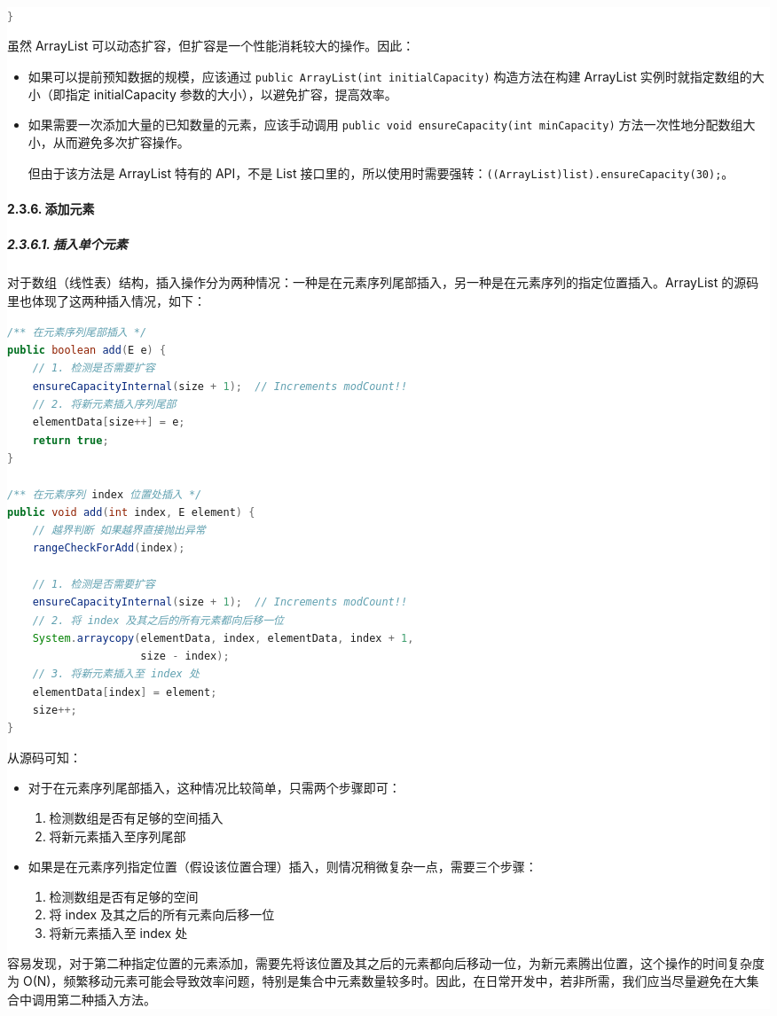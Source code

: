 ```java
}
```

虽然 ArrayList 可以动态扩容，但扩容是一个性能消耗较大的操作。因此：
- 如果可以提前预知数据的规模，应该通过 `public ArrayList(int initialCapacity)` 构造方法在构建 ArrayList 实例时就指定数组的大小（即指定 initialCapacity 参数的大小），以避免扩容，提高效率。

- 如果需要一次添加大量的已知数量的元素，应该手动调用 `public void ensureCapacity(int minCapacity)` 方法一次性地分配数组大小，从而避免多次扩容操作。
  
  但由于该方法是 ArrayList 特有的 API，不是 List 接口里的，所以使用时需要强转：`((ArrayList)list).ensureCapacity(30);`。

#### 2.3.6. 添加元素

##### 2.3.6.1. 插入单个元素

对于数组（线性表）结构，插入操作分为两种情况：一种是在元素序列尾部插入，另一种是在元素序列的指定位置插入。ArrayList 的源码里也体现了这两种插入情况，如下：
```java
/** 在元素序列尾部插入 */
public boolean add(E e) {
    // 1. 检测是否需要扩容
    ensureCapacityInternal(size + 1);  // Increments modCount!!
    // 2. 将新元素插入序列尾部
    elementData[size++] = e;
    return true;
}

/** 在元素序列 index 位置处插入 */
public void add(int index, E element) {
    // 越界判断 如果越界直接抛出异常
    rangeCheckForAdd(index);

    // 1. 检测是否需要扩容
    ensureCapacityInternal(size + 1);  // Increments modCount!!
    // 2. 将 index 及其之后的所有元素都向后移一位
    System.arraycopy(elementData, index, elementData, index + 1,
                     size - index);
    // 3. 将新元素插入至 index 处
    elementData[index] = element;
    size++;
}
```
从源码可知：
- 对于在元素序列尾部插入，这种情况比较简单，只需两个步骤即可：
  1. 检测数组是否有足够的空间插入
  1. 将新元素插入至序列尾部

- 如果是在元素序列指定位置（假设该位置合理）插入，则情况稍微复杂一点，需要三个步骤：
  1. 检测数组是否有足够的空间
  1. 将 index 及其之后的所有元素向后移一位
  1. 将新元素插入至 index 处

容易发现，对于第二种指定位置的元素添加，需要先将该位置及其之后的元素都向后移动一位，为新元素腾出位置，这个操作的时间复杂度为 O(N)，频繁移动元素可能会导致效率问题，特别是集合中元素数量较多时。因此，在日常开发中，若非所需，我们应当尽量避免在大集合中调用第二种插入方法。
